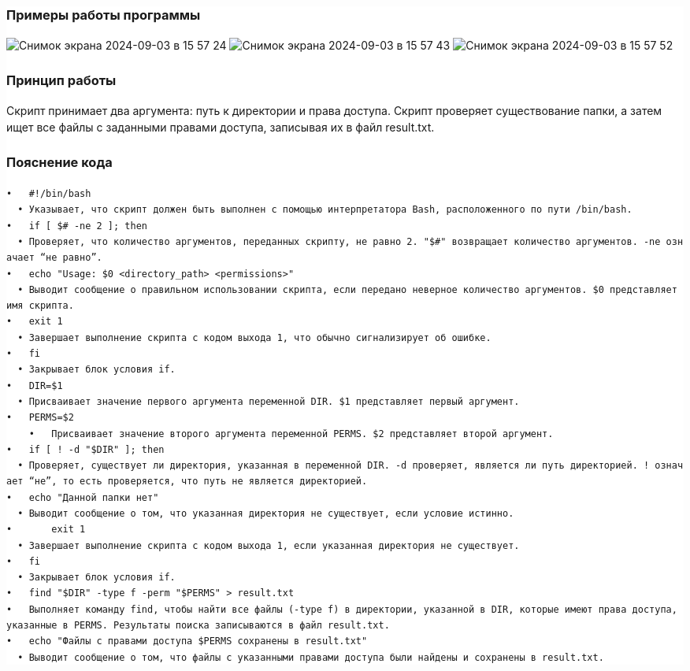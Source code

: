### Примеры работы программы
<img width="451" alt="Снимок экрана 2024-09-03 в 15 57 24" src="https://github.com/user-attachments/assets/36e68802-a518-4807-abef-7551b002a376">
<img width="751" alt="Снимок экрана 2024-09-03 в 15 57 43" src="https://github.com/user-attachments/assets/29adfb75-1727-417e-bef9-14f05d94ab92">
<img width="293" alt="Снимок экрана 2024-09-03 в 15 57 52" src="https://github.com/user-attachments/assets/020c274b-1573-409e-b7b9-42c71dd9d9b2">

### Принцип работы 
Скрипт принимает два аргумента: путь к директории и права доступа. Скрипт проверяет существование папки, а затем ищет все файлы с заданными правами доступа, записывая их в файл result.txt.

### Пояснение кода
	•	#!/bin/bash
	  •	Указывает, что скрипт должен быть выполнен с помощью интерпретатора Bash, расположенного по пути /bin/bash.
	•	if [ $# -ne 2 ]; then
	  •	Проверяет, что количество аргументов, переданных скрипту, не равно 2. "$#" возвращает количество аргументов. -ne означает “не равно”.
	•	echo "Usage: $0 <directory_path> <permissions>"
	  •	Выводит сообщение о правильном использовании скрипта, если передано неверное количество аргументов. $0 представляет имя скрипта.
	•	exit 1
	  •	Завершает выполнение скрипта с кодом выхода 1, что обычно сигнализирует об ошибке.
	•	fi
	  •	Закрывает блок условия if.
	•	DIR=$1
	  •	Присваивает значение первого аргумента переменной DIR. $1 представляет первый аргумент.
	•	PERMS=$2
	    •	Присваивает значение второго аргумента переменной PERMS. $2 представляет второй аргумент.
	•	if [ ! -d "$DIR" ]; then
	  •	Проверяет, существует ли директория, указанная в переменной DIR. -d проверяет, является ли путь директорией. ! означает “не”, то есть проверяется, что путь не является директорией.
	•	echo "Данной папки нет"
	  •	Выводит сообщение о том, что указанная директория не существует, если условие истинно.
	•	    exit 1
	  •	Завершает выполнение скрипта с кодом выхода 1, если указанная директория не существует.
	•	fi
	  •	Закрывает блок условия if.
	•	find "$DIR" -type f -perm "$PERMS" > result.txt
  	•	Выполняет команду find, чтобы найти все файлы (-type f) в директории, указанной в DIR, которые имеют права доступа, указанные в PERMS. Результаты поиска записываются в файл result.txt.
	•	echo "Файлы с правами доступа $PERMS сохранены в result.txt"
	  •	Выводит сообщение о том, что файлы с указанными правами доступа были найдены и сохранены в result.txt.
